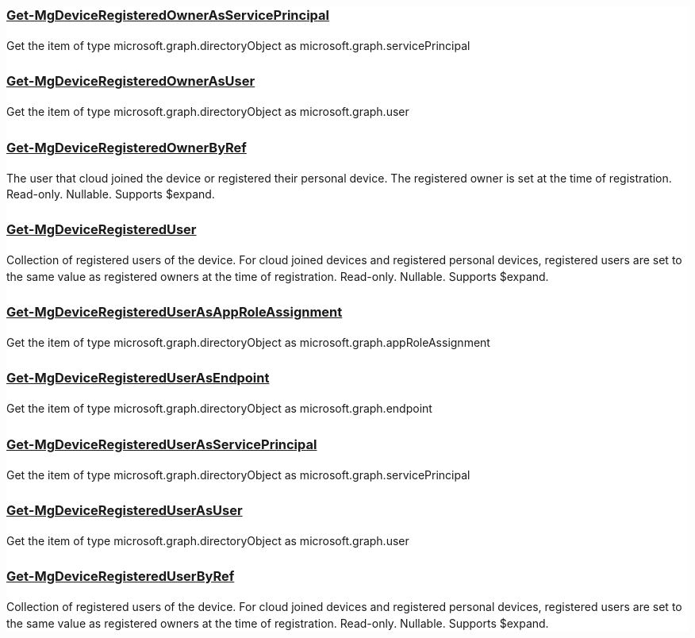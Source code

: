 ### [Get-MgDeviceRegisteredOwnerAsServicePrincipal](Get-MgDeviceRegisteredOwnerAsServicePrincipal.md)
Get the item of type microsoft.graph.directoryObject as microsoft.graph.servicePrincipal

### [Get-MgDeviceRegisteredOwnerAsUser](Get-MgDeviceRegisteredOwnerAsUser.md)
Get the item of type microsoft.graph.directoryObject as microsoft.graph.user

### [Get-MgDeviceRegisteredOwnerByRef](Get-MgDeviceRegisteredOwnerByRef.md)
The user that cloud joined the device or registered their personal device.
The registered owner is set at the time of registration.
Read-only.
Nullable.
Supports $expand.

### [Get-MgDeviceRegisteredUser](Get-MgDeviceRegisteredUser.md)
Collection of registered users of the device.
For cloud joined devices and registered personal devices, registered users are set to the same value as registered owners at the time of registration.
Read-only.
Nullable.
Supports $expand.

### [Get-MgDeviceRegisteredUserAsAppRoleAssignment](Get-MgDeviceRegisteredUserAsAppRoleAssignment.md)
Get the item of type microsoft.graph.directoryObject as microsoft.graph.appRoleAssignment

### [Get-MgDeviceRegisteredUserAsEndpoint](Get-MgDeviceRegisteredUserAsEndpoint.md)
Get the item of type microsoft.graph.directoryObject as microsoft.graph.endpoint

### [Get-MgDeviceRegisteredUserAsServicePrincipal](Get-MgDeviceRegisteredUserAsServicePrincipal.md)
Get the item of type microsoft.graph.directoryObject as microsoft.graph.servicePrincipal

### [Get-MgDeviceRegisteredUserAsUser](Get-MgDeviceRegisteredUserAsUser.md)
Get the item of type microsoft.graph.directoryObject as microsoft.graph.user

### [Get-MgDeviceRegisteredUserByRef](Get-MgDeviceRegisteredUserByRef.md)
Collection of registered users of the device.
For cloud joined devices and registered personal devices, registered users are set to the same value as registered owners at the time of registration.
Read-only.
Nullable.
Supports $expand.
